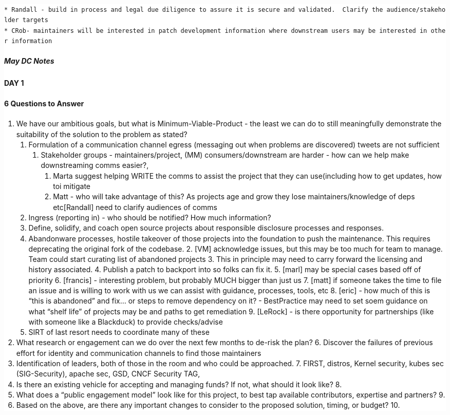     * Randall - build in process and legal due diligence to assure it is secure and validated.  Clarify the audience/stakeholder targets 
    * CRob- maintainers will be interested in patch development information where downstream users may be interested in other information

<h5>May DC Notes</h5>


<h4>DAY 1</h4>


<h4>6 Questions to Answer</h4>




1. We have our ambitious goals, but what is Minimum-Viable-Product - the least we can do to still meaningfully demonstrate the suitability of the solution to the problem as stated?
    1. Formulation of a communication channel egress (messaging out when problems are discovered) tweets are not sufficient
        1. Stakeholder groups - maintainers/project, (MM) consumers/downstream are harder - how can we help make downstreaming comms easier?, 
            1. Marta suggest helping WRITE the comms to assist the project that they can use(including how to get updates, how toi mitigate
            2. Matt - who will take advantage of this? As projects age and grow they lose maintainers/knowledge of deps etc[Randall] need to clarify audiences of comms
    2. Ingress (reporting in) - who should be notified? How much information?
    3. Define, solidify, and coach open source projects about responsible disclosure processes and responses.
    4. Abandonware processes, hostile takeover of those projects into the foundation to push the maintenance. This requires deprecating the original fork of the codebase.
        2. [VM] acknowledge issues, but this may be too much for team to manage.  Team could start curating list of abandoned projects
        3. This in principle may need to carry forward the licensing and history associated.
        4. Publish a patch to backport into so folks can fix it.
        5. [marl] may be special cases based off of priority
        6. [francis] - interesting problem, but probably MUCH bigger than just us
        7. [matt] if someone takes the time to file an issue and is willing to work with us we can assist with guidance, processes, tools, etc
        8. [eric] - how much of this is “this is abandoned” and fix… or steps to remove dependency on it? - BestPractice may need to set soem guidance on what “shelf life” of projects may be and paths to get remediation
        9. [LeRock] - is there opportunity for partnerships (like with someone like a Blackduck) to provide checks/advise
    5. SIRT of last resort needs to coordinate many of these
2. What research or engagement can we do over the next few months to de-risk the plan?
    6. Discover the failures of previous effort for identity and communication channels to find those maintainers
3. Identification of leaders, both of those in the room and who could be approached.
    7. FIRST, distros, Kernel security, kubes sec (SIG-Security), apache sec, GSD, CNCF Security TAG,
4. Is there an existing vehicle for accepting and managing funds? If not, what should it look like?
    8. 
5. What does a “public engagement model” look like for this project, to best tap available contributors, expertise and partners?
    9. 
6. Based on the above, are there any important changes to consider to the proposed solution, timing, or budget?
    10. 
